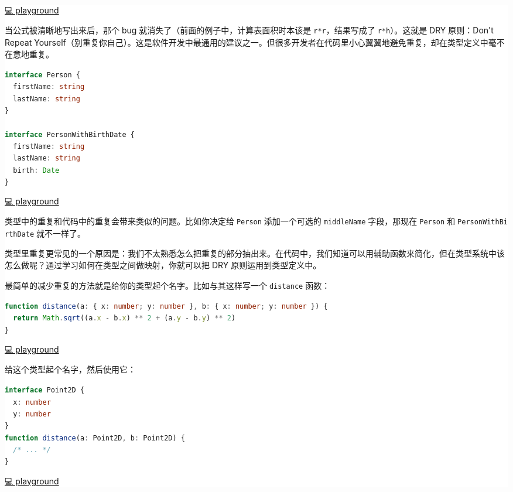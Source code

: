[💻 playground](https://www.typescriptlang.org/play/?ts=5.4.5#code/C4TwDgpgBAwiA2BLAdgEwgJwGLKgXigAoMAuKZAVwFsAjTAGigAszLbMBKfAPnOrowBuAFABjAPbIAzsChSKGAGYBDURACCGCMrJwkaTDnxEMjJlzy8ATFABUUALLLgTAHQAFAJJ2oGH8SgAamYOEQlpWQA3cXhqCF0EFHRsXAJiMwteJxcPb3s-fJ8mEWFFcT9CcJkoAG1TZgBdKHFFWpqARkZ2hsYOxise2qsuhoauAG9hKCgqmIhXeHEAc0Ip6agAAz0kzF88ABJxjABfKAB15gPxpmON+jXpjYBlBRU1KGUtHShD+SVVDRfdIhW73dabABqMTiZEO0ViVAgwPMt1CwmOwiAA)

当公式被清晰地写出来后，那个 bug 就消失了（前面的例子中，计算表面积时本该是 `r*r`，结果写成了 `r*h`）。这就是 DRY 原则：Don't Repeat Yourself（别重复你自己）。这是软件开发中最通用的建议之一。但很多开发者在代码里小心翼翼地避免重复，却在类型定义中毫不在意地重复。

```ts
interface Person {
  firstName: string
  lastName: string
}

interface PersonWithBirthDate {
  firstName: string
  lastName: string
  birth: Date
}
```

[💻 playground](https://www.typescriptlang.org/play/?ts=5.4.5#code/JYOwLgpgTgZghgYwgAgArQM4HsTIN4BQyyMwUGYAcnALYQBcyFUoA5gNxHIA2cF1dRszacAvgQKhIsRCnTkcAdWBgAFgCEyagCJxI+LqXJVaDJmBYgOXXv1NCLIrgCMtqxrshiCQA)

类型中的重复和代码中的重复会带来类似的问题。比如你决定给 `Person` 添加一个可选的 `middleName` 字段，那现在 `Person` 和 `PersonWithBirthDate` 就不一样了。

类型里重复更常见的一个原因是：我们不太熟悉怎么把重复的部分抽出来。在代码中，我们知道可以用辅助函数来简化，但在类型系统中该怎么做呢？通过学习如何在类型之间做映射，你就可以把 DRY 原则运用到类型定义中。

最简单的减少重复的方法就是给你的类型起个名字。比如与其这样写一个 `distance` 函数：

```ts
function distance(a: { x: number; y: number }, b: { x: number; y: number }) {
  return Math.sqrt((a.x - b.x) ** 2 + (a.y - b.y) ** 2)
}
```

[💻 playground](https://www.typescriptlang.org/play/?ts=5.4.5#code/GYVwdgxgLglg9mABAExgZygQ0gUwBSYBciA3gB7FggC2ARjgE4A0iAnpTfQwL4u3HkOdRi3aIqwngEpSAKESIGOKCAZIAspigALAHRoAjgyh4CusogC0iWuZkAqe4gBMiANSIzrKzd2sHTs5SANyy3LJAA)

给这个类型起个名字，然后使用它：

```ts
interface Point2D {
  x: number
  y: number
}
function distance(a: Point2D, b: Point2D) {
  /* ... */
}
```

[💻 playground](https://www.typescriptlang.org/play/?ts=5.4.5#code/JYOwLgpgTgZghgYwgAgAoHtRgEwBFkDeAUMsgB4BcyIArgLYBG0A3CcgJ5W2MtEC+RGDRAIwwdCGQATYAGcwcERAAUcKhix4ANMgbrM4PAEpCyAPQAqZADpbyC2eQCgA)
